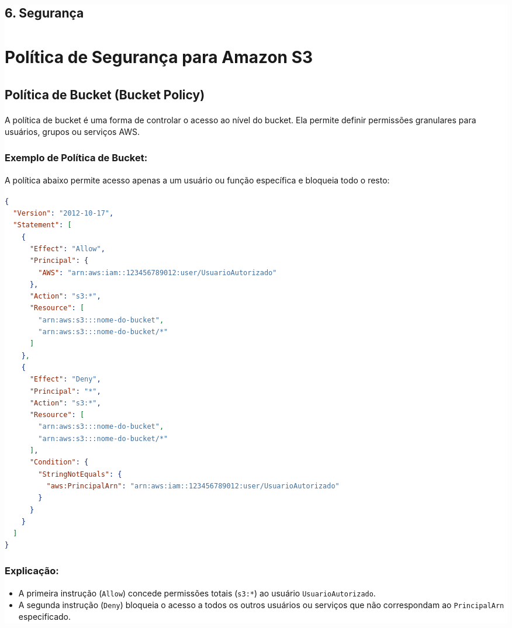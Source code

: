## 6. Segurança

# Política de Segurança para Amazon S3

## Política de Bucket (Bucket Policy)
A política de bucket é uma forma de controlar o acesso ao nível do bucket. Ela permite definir permissões granulares para usuários, grupos ou serviços AWS.

### Exemplo de Política de Bucket:
A política abaixo permite acesso apenas a um usuário ou função específica e bloqueia todo o resto:

```json
{
  "Version": "2012-10-17",
  "Statement": [
    {
      "Effect": "Allow",
      "Principal": {
        "AWS": "arn:aws:iam::123456789012:user/UsuarioAutorizado"
      },
      "Action": "s3:*",
      "Resource": [
        "arn:aws:s3:::nome-do-bucket",
        "arn:aws:s3:::nome-do-bucket/*"
      ]
    },
    {
      "Effect": "Deny",
      "Principal": "*",
      "Action": "s3:*",
      "Resource": [
        "arn:aws:s3:::nome-do-bucket",
        "arn:aws:s3:::nome-do-bucket/*"
      ],
      "Condition": {
        "StringNotEquals": {
          "aws:PrincipalArn": "arn:aws:iam::123456789012:user/UsuarioAutorizado"
        }
      }
    }
  ]
}
```

### Explicação:
- A primeira instrução (`Allow`) concede permissões totais (`s3:*`) ao usuário `UsuarioAutorizado`.
- A segunda instrução (`Deny`) bloqueia o acesso a todos os outros usuários ou serviços que não correspondam ao `PrincipalArn` especificado.
